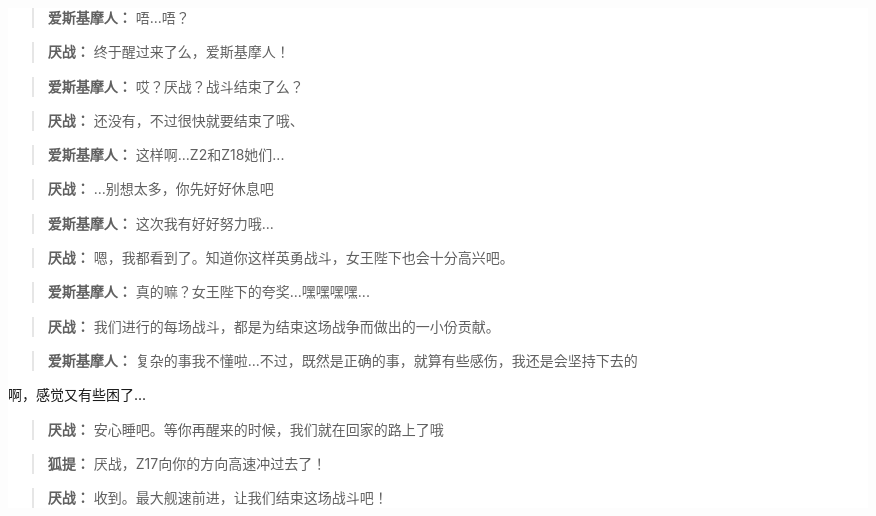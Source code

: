 > **爱斯基摩人：**
> 唔...唔？

> **厌战：**
> 终于醒过来了么，爱斯基摩人！

> **爱斯基摩人：**
> 哎？厌战？战斗结束了么？

> **厌战：**
> 还没有，不过很快就要结束了哦、

> **爱斯基摩人：**
> 这样啊...Z2和Z18她们...

> **厌战：**
> ...别想太多，你先好好休息吧

> **爱斯基摩人：**
> 这次我有好好努力哦...

> **厌战：**
> 嗯，我都看到了。知道你这样英勇战斗，女王陛下也会十分高兴吧。

> **爱斯基摩人：**
> 真的嘛？女王陛下的夸奖...嘿嘿嘿嘿...

> **厌战：**
> 我们进行的每场战斗，都是为结束这场战争而做出的一小份贡献。

> **爱斯基摩人：**
> 复杂的事我不懂啦...不过，既然是正确的事，就算有些感伤，我还是会坚持下去的

啊，感觉又有些困了...

> **厌战：**
> 安心睡吧。等你再醒来的时候，我们就在回家的路上了哦

> **狐提：**
> 厌战，Z17向你的方向高速冲过去了！

> **厌战：**
> 收到。最大舰速前进，让我们结束这场战斗吧！

